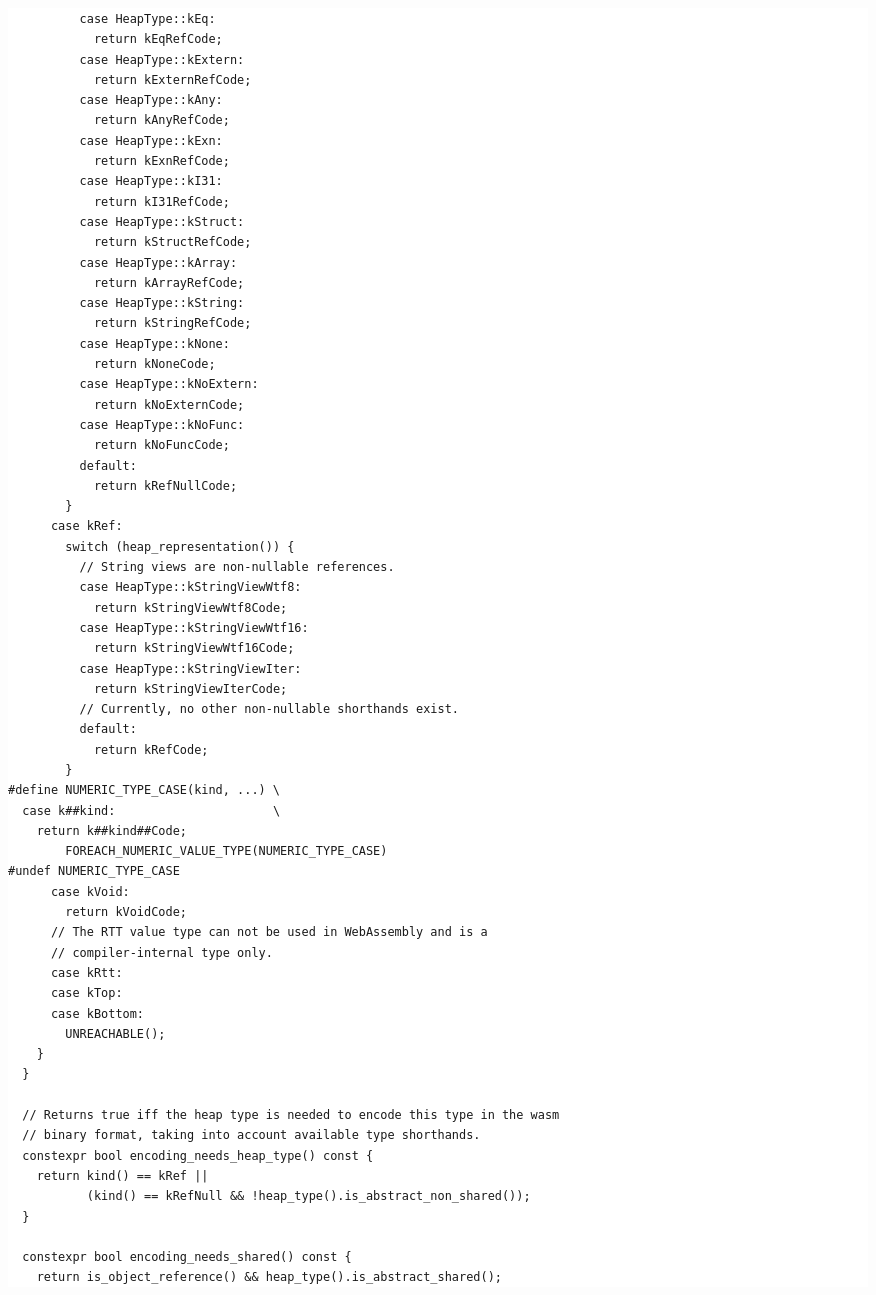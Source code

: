 ```
          case HeapType::kEq:
            return kEqRefCode;
          case HeapType::kExtern:
            return kExternRefCode;
          case HeapType::kAny:
            return kAnyRefCode;
          case HeapType::kExn:
            return kExnRefCode;
          case HeapType::kI31:
            return kI31RefCode;
          case HeapType::kStruct:
            return kStructRefCode;
          case HeapType::kArray:
            return kArrayRefCode;
          case HeapType::kString:
            return kStringRefCode;
          case HeapType::kNone:
            return kNoneCode;
          case HeapType::kNoExtern:
            return kNoExternCode;
          case HeapType::kNoFunc:
            return kNoFuncCode;
          default:
            return kRefNullCode;
        }
      case kRef:
        switch (heap_representation()) {
          // String views are non-nullable references.
          case HeapType::kStringViewWtf8:
            return kStringViewWtf8Code;
          case HeapType::kStringViewWtf16:
            return kStringViewWtf16Code;
          case HeapType::kStringViewIter:
            return kStringViewIterCode;
          // Currently, no other non-nullable shorthands exist.
          default:
            return kRefCode;
        }
#define NUMERIC_TYPE_CASE(kind, ...) \
  case k##kind:                      \
    return k##kind##Code;
        FOREACH_NUMERIC_VALUE_TYPE(NUMERIC_TYPE_CASE)
#undef NUMERIC_TYPE_CASE
      case kVoid:
        return kVoidCode;
      // The RTT value type can not be used in WebAssembly and is a
      // compiler-internal type only.
      case kRtt:
      case kTop:
      case kBottom:
        UNREACHABLE();
    }
  }

  // Returns true iff the heap type is needed to encode this type in the wasm
  // binary format, taking into account available type shorthands.
  constexpr bool encoding_needs_heap_type() const {
    return kind() == kRef ||
           (kind() == kRefNull && !heap_type().is_abstract_non_shared());
  }

  constexpr bool encoding_needs_shared() const {
    return is_object_reference() && heap_type().is_abstract_shared();
```